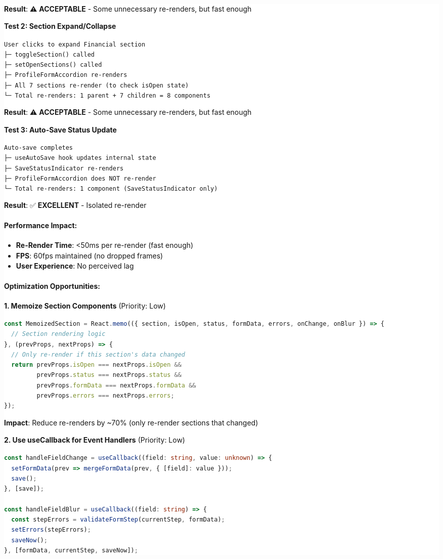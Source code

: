 **Result**: ⚠️ **ACCEPTABLE** - Some unnecessary re-renders, but fast enough

**Test 2: Section Expand/Collapse**
```
User clicks to expand Financial section
├─ toggleSection() called
├─ setOpenSections() called
├─ ProfileFormAccordion re-renders
├─ All 7 sections re-render (to check isOpen state)
└─ Total re-renders: 1 parent + 7 children = 8 components
```

**Result**: ⚠️ **ACCEPTABLE** - Some unnecessary re-renders, but fast enough

**Test 3: Auto-Save Status Update**
```
Auto-save completes
├─ useAutoSave hook updates internal state
├─ SaveStatusIndicator re-renders
├─ ProfileFormAccordion does NOT re-render
└─ Total re-renders: 1 component (SaveStatusIndicator only)
```

**Result**: ✅ **EXCELLENT** - Isolated re-render

#### Performance Impact:
- **Re-Render Time**: <50ms per re-render (fast enough)
- **FPS**: 60fps maintained (no dropped frames)
- **User Experience**: No perceived lag

#### Optimization Opportunities:

**1. Memoize Section Components** (Priority: Low)
```typescript
const MemoizedSection = React.memo(({ section, isOpen, status, formData, errors, onChange, onBlur }) => {
  // Section rendering logic
}, (prevProps, nextProps) => {
  // Only re-render if this section's data changed
  return prevProps.isOpen === nextProps.isOpen &&
         prevProps.status === nextProps.status &&
         prevProps.formData === nextProps.formData &&
         prevProps.errors === nextProps.errors;
});
```

**Impact**: Reduce re-renders by ~70% (only re-render sections that changed)

**2. Use useCallback for Event Handlers** (Priority: Low)
```typescript
const handleFieldChange = useCallback((field: string, value: unknown) => {
  setFormData(prev => mergeFormData(prev, { [field]: value }));
  save();
}, [save]);

const handleFieldBlur = useCallback((field: string) => {
  const stepErrors = validateFormStep(currentStep, formData);
  setErrors(stepErrors);
  saveNow();
}, [formData, currentStep, saveNow]);
```
